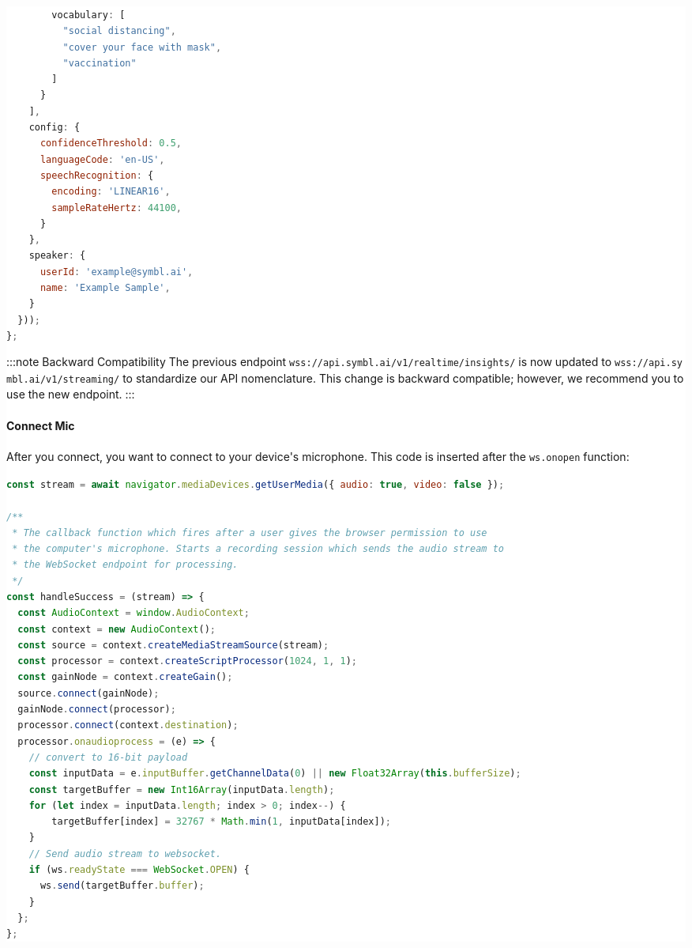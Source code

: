 ```js
        vocabulary: [
          "social distancing",
          "cover your face with mask",
          "vaccination"
        ]
      }
    ],
    config: {
      confidenceThreshold: 0.5,
      languageCode: 'en-US',
      speechRecognition: {
        encoding: 'LINEAR16',
        sampleRateHertz: 44100,
      }
    },
    speaker: {
      userId: 'example@symbl.ai',
      name: 'Example Sample',
    }
  }));
};
```
:::note Backward Compatibility
The previous endpoint  `wss://api.symbl.ai/v1/realtime/insights/` is now updated to `wss://api.symbl.ai/v1/streaming/` to standardize our API nomenclature. This change is backward compatible; however, we recommend you to use the new endpoint. 
:::

#### Connect Mic

After you connect, you want to connect to your device's microphone. This code is inserted after the `ws.onopen` function:

```js
const stream = await navigator.mediaDevices.getUserMedia({ audio: true, video: false });

/**
 * The callback function which fires after a user gives the browser permission to use
 * the computer's microphone. Starts a recording session which sends the audio stream to
 * the WebSocket endpoint for processing.
 */
const handleSuccess = (stream) => {
  const AudioContext = window.AudioContext;
  const context = new AudioContext();
  const source = context.createMediaStreamSource(stream);
  const processor = context.createScriptProcessor(1024, 1, 1);
  const gainNode = context.createGain();
  source.connect(gainNode);
  gainNode.connect(processor);
  processor.connect(context.destination);
  processor.onaudioprocess = (e) => {
    // convert to 16-bit payload
    const inputData = e.inputBuffer.getChannelData(0) || new Float32Array(this.bufferSize);
    const targetBuffer = new Int16Array(inputData.length);
    for (let index = inputData.length; index > 0; index--) {
        targetBuffer[index] = 32767 * Math.min(1, inputData[index]);
    }
    // Send audio stream to websocket.
    if (ws.readyState === WebSocket.OPEN) {
      ws.send(targetBuffer.buffer);
    }
  };
};

```